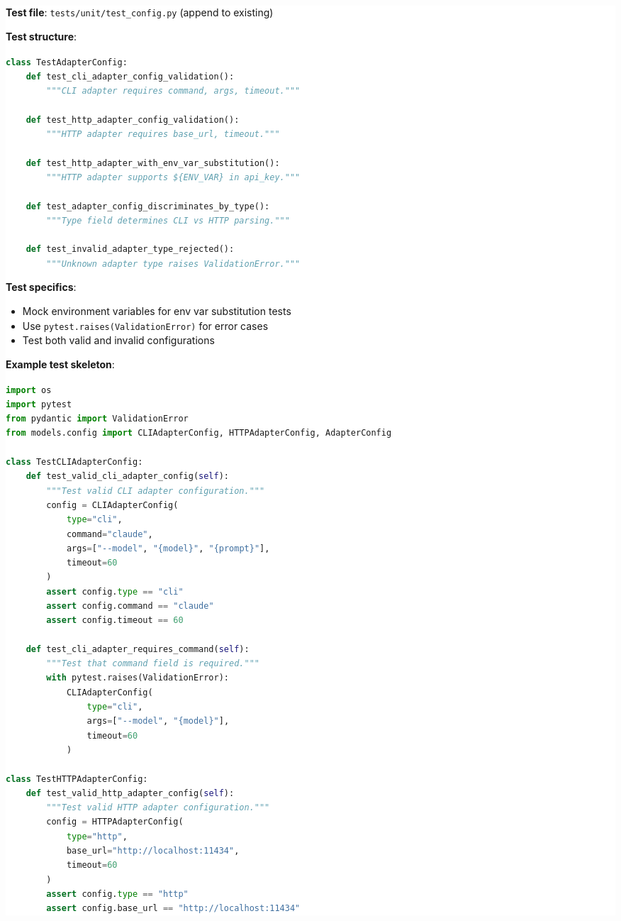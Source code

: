 **Test file**: `tests/unit/test_config.py` (append to existing)

**Test structure**:
```python
class TestAdapterConfig:
    def test_cli_adapter_config_validation():
        """CLI adapter requires command, args, timeout."""

    def test_http_adapter_config_validation():
        """HTTP adapter requires base_url, timeout."""

    def test_http_adapter_with_env_var_substitution():
        """HTTP adapter supports ${ENV_VAR} in api_key."""

    def test_adapter_config_discriminates_by_type():
        """Type field determines CLI vs HTTP parsing."""

    def test_invalid_adapter_type_rejected():
        """Unknown adapter type raises ValidationError."""
```

**Test specifics**:
- Mock environment variables for env var substitution tests
- Use `pytest.raises(ValidationError)` for error cases
- Test both valid and invalid configurations

**Example test skeleton**:
```python
import os
import pytest
from pydantic import ValidationError
from models.config import CLIAdapterConfig, HTTPAdapterConfig, AdapterConfig

class TestCLIAdapterConfig:
    def test_valid_cli_adapter_config(self):
        """Test valid CLI adapter configuration."""
        config = CLIAdapterConfig(
            type="cli",
            command="claude",
            args=["--model", "{model}", "{prompt}"],
            timeout=60
        )
        assert config.type == "cli"
        assert config.command == "claude"
        assert config.timeout == 60

    def test_cli_adapter_requires_command(self):
        """Test that command field is required."""
        with pytest.raises(ValidationError):
            CLIAdapterConfig(
                type="cli",
                args=["--model", "{model}"],
                timeout=60
            )

class TestHTTPAdapterConfig:
    def test_valid_http_adapter_config(self):
        """Test valid HTTP adapter configuration."""
        config = HTTPAdapterConfig(
            type="http",
            base_url="http://localhost:11434",
            timeout=60
        )
        assert config.type == "http"
        assert config.base_url == "http://localhost:11434"
```